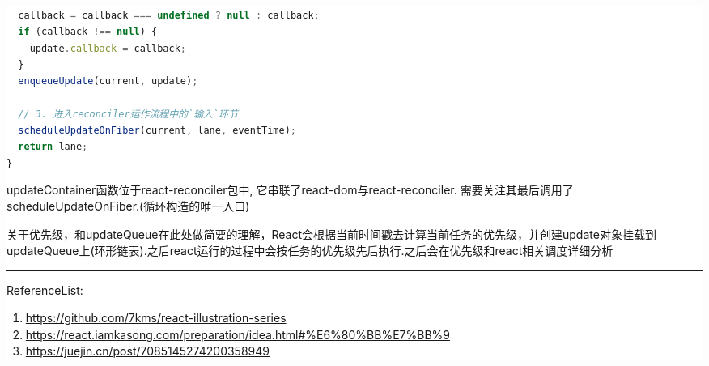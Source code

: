 ```js
  callback = callback === undefined ? null : callback;
  if (callback !== null) {
    update.callback = callback;
  }
  enqueueUpdate(current, update);

  // 3. 进入reconciler运作流程中的`输入`环节
  scheduleUpdateOnFiber(current, lane, eventTime);
  return lane;
}
```

updateContainer函数位于react-reconciler包中, 它串联了react-dom与react-reconciler. 需要关注其最后调用了scheduleUpdateOnFiber.(循环构造的唯一入口)

关于优先级，和updateQueue在此处做简要的理解，React会根据当前时间戳去计算当前任务的优先级，并创建update对象挂载到updateQueue上(环形链表).之后react运行的过程中会按任务的优先级先后执行.之后会在优先级和react相关调度详细分析


---

ReferenceList:

1. https://github.com/7kms/react-illustration-series
2. https://react.iamkasong.com/preparation/idea.html#%E6%80%BB%E7%BB%9
3. https://juejin.cn/post/7085145274200358949
